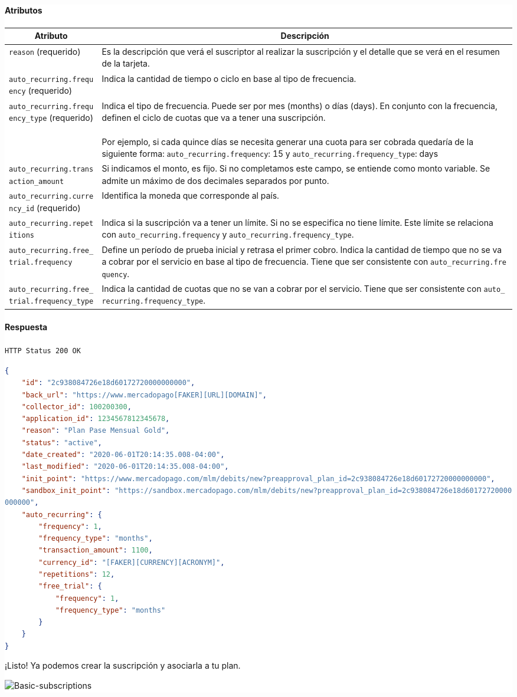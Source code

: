 #### Atributos

| Atributo | Descripción |
| --- | --- |
| `reason` (requerido) | Es la descripción que verá el suscriptor al realizar la suscripción y el detalle que se verá en el resumen de la tarjeta. |
| `auto_recurring.frequency` (requerido) | Indica la cantidad de tiempo o ciclo en base al tipo de frecuencia. |
| `auto_recurring.frequency_type` (requerido) | Indica el tipo de frecuencia. Puede ser por mes (months) o días (days). En conjunto con la frecuencia, definen el ciclo de cuotas que va a tener una suscripción. <br><br>Por ejemplo, si cada quince días se necesita generar una cuota para ser cobrada quedaría de la siguiente forma: `auto_recurring.frequency`: 15 y `auto_recurring.frequency_type`: days |
| `auto_recurring.transaction_amount` | Si indicamos el monto, es fijo. Si no completamos este campo, se entiende como monto variable. Se admite un máximo de dos decimales separados por punto. |
| `auto_recurring.currency_id` (requerido) | Identifica la moneda que corresponde al país. |
| `auto_recurring.repetitions` | Indica si la suscripción va a tener un límite. Si no se especifica no tiene límite. Este límite se relaciona con `auto_recurring.frequency` y `auto_recurring.frequency_type`. |
| `auto_recurring.free_trial.frequency` | Define un período de prueba inicial y retrasa el primer cobro. Indica la cantidad de tiempo que no se va a cobrar por el servicio en base al tipo de frecuencia. Tiene que ser consistente con `auto_recurring.frequency`. |
| `auto_recurring.free_trial.frequency_type` | Indica la cantidad de cuotas que no se van a cobrar por el servicio. Tiene que ser consistente con `auto_recurring.frequency_type`. |

#### Respuesta
`HTTP Status 200 OK`
```json
{
    "id": "2c938084726e18d60172720000000000",
    "back_url": "https://www.mercadopago[FAKER][URL][DOMAIN]",
    "collector_id": 100200300,
    "application_id": 1234567812345678,
    "reason": "Plan Pase Mensual Gold",
    "status": "active",
    "date_created": "2020-06-01T20:14:35.008-04:00",
    "last_modified": "2020-06-01T20:14:35.008-04:00",
    "init_point": "https://www.mercadopago.com/mlm/debits/new?preapproval_plan_id=2c938084726e18d60172720000000000",
    "sandbox_init_point": "https://sandbox.mercadopago.com/mlm/debits/new?preapproval_plan_id=2c938084726e18d60172720000000000",
    "auto_recurring": {
        "frequency": 1,
        "frequency_type": "months",
        "transaction_amount": 1100,
        "currency_id": "[FAKER][CURRENCY][ACRONYM]",
        "repetitions": 12,
        "free_trial": {
            "frequency": 1,
            "frequency_type": "months"
        }
    }
}
```

¡Listo! Ya podemos crear la suscripción y asociarla a tu plan.

![Basic-subscriptions](/images/subscriptions/status-plan-es.png)
